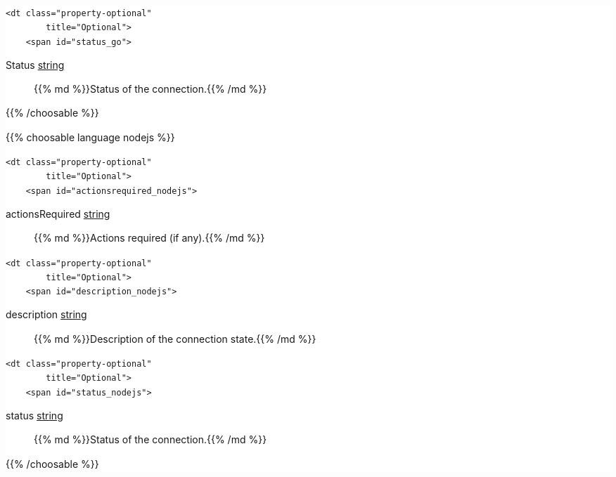     <dt class="property-optional"
            title="Optional">
        <span id="status_go">
<a href="#status_go" style="color: inherit; text-decoration: inherit;">Status</a>
</span> 
        <span class="property-indicator"></span>
        <span class="property-type"><a href="https://golang.org/pkg/builtin/#string">string</a></span>
    </dt>
    <dd>{{% md %}}Status of the connection.{{% /md %}}</dd>

</dl>
{{% /choosable %}}


{{% choosable language nodejs %}}
<dl class="resources-properties">

    <dt class="property-optional"
            title="Optional">
        <span id="actionsrequired_nodejs">
<a href="#actionsrequired_nodejs" style="color: inherit; text-decoration: inherit;">actions<wbr>Required</a>
</span> 
        <span class="property-indicator"></span>
        <span class="property-type"><a href="https://developer.mozilla.org/en-US/docs/Web/JavaScript/Reference/Global_Objects/string">string</a></span>
    </dt>
    <dd>{{% md %}}Actions required (if any).{{% /md %}}</dd>

    <dt class="property-optional"
            title="Optional">
        <span id="description_nodejs">
<a href="#description_nodejs" style="color: inherit; text-decoration: inherit;">description</a>
</span> 
        <span class="property-indicator"></span>
        <span class="property-type"><a href="https://developer.mozilla.org/en-US/docs/Web/JavaScript/Reference/Global_Objects/string">string</a></span>
    </dt>
    <dd>{{% md %}}Description of the connection state.{{% /md %}}</dd>

    <dt class="property-optional"
            title="Optional">
        <span id="status_nodejs">
<a href="#status_nodejs" style="color: inherit; text-decoration: inherit;">status</a>
</span> 
        <span class="property-indicator"></span>
        <span class="property-type"><a href="https://developer.mozilla.org/en-US/docs/Web/JavaScript/Reference/Global_Objects/string">string</a></span>
    </dt>
    <dd>{{% md %}}Status of the connection.{{% /md %}}</dd>

</dl>
{{% /choosable %}}

